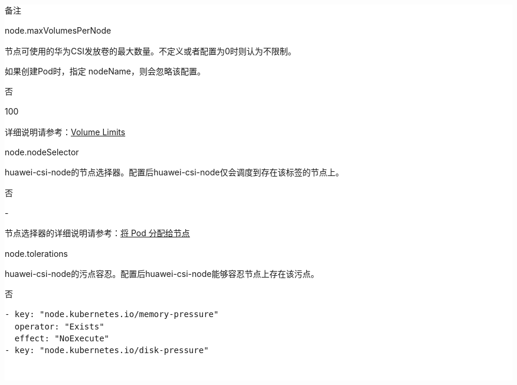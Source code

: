 <th class="cellrowborder" valign="top" width="22.470000000000002%" id="mcps1.2.6.1.5"><p id="p4963110135913"><a name="p4963110135913"></a><a name="p4963110135913"></a>备注</p>
</th>
</tr>
</thead>
<tbody><tr id="row20933131914418"><td class="cellrowborder" valign="top" width="23.119999999999997%" headers="mcps1.2.6.1.1 "><p id="p109331619134413"><a name="p109331619134413"></a><a name="p109331619134413"></a>node.maxVolumesPerNode</p>
</td>
<td class="cellrowborder" valign="top" width="23.119999999999997%" headers="mcps1.2.6.1.2 "><p id="p18933181915444"><a name="p18933181915444"></a><a name="p18933181915444"></a>节点可使用的华为CSI发放卷的最大数量。不定义或者配置为0时则认为不限制。</p>
<p id="p11105463112"><a name="p11105463112"></a><a name="p11105463112"></a>如果创建Pod时，指定 nodeName，则会忽略该配置。</p>
</td>
<td class="cellrowborder" valign="top" width="8.99%" headers="mcps1.2.6.1.3 "><p id="p209331197442"><a name="p209331197442"></a><a name="p209331197442"></a>否</p>
</td>
<td class="cellrowborder" valign="top" width="22.3%" headers="mcps1.2.6.1.4 "><p id="p19881955164717"><a name="p19881955164717"></a><a name="p19881955164717"></a>100</p>
</td>
<td class="cellrowborder" valign="top" width="22.470000000000002%" headers="mcps1.2.6.1.5 "><p id="p11933219144415"><a name="p11933219144415"></a><a name="p11933219144415"></a>详细说明请参考：<a href="https://kubernetes-csi.github.io/docs/volume-limits.html" target="_blank" rel="noopener noreferrer">Volume Limits</a></p>
</td>
</tr>
<tr id="row3963706590"><td class="cellrowborder" valign="top" width="23.119999999999997%" headers="mcps1.2.6.1.1 "><p id="p996314085919"><a name="p996314085919"></a><a name="p996314085919"></a>node.nodeSelector</p>
</td>
<td class="cellrowborder" valign="top" width="23.119999999999997%" headers="mcps1.2.6.1.2 "><p id="p1796314045917"><a name="p1796314045917"></a><a name="p1796314045917"></a>huawei-csi-node的节点选择器。配置后huawei-csi-node仅会调度到存在该标签的节点上。</p>
</td>
<td class="cellrowborder" valign="top" width="8.99%" headers="mcps1.2.6.1.3 "><p id="p1296314015593"><a name="p1296314015593"></a><a name="p1296314015593"></a>否</p>
</td>
<td class="cellrowborder" valign="top" width="22.3%" headers="mcps1.2.6.1.4 "><p id="p1488185514471"><a name="p1488185514471"></a><a name="p1488185514471"></a>-</p>
</td>
<td class="cellrowborder" valign="top" width="22.470000000000002%" headers="mcps1.2.6.1.5 "><p id="p1896315018593"><a name="p1896315018593"></a><a name="p1896315018593"></a>节点选择器的详细说明请参考：<a href="https://kubernetes.io/zh-cn/docs/tasks/configure-pod-container/assign-pods-nodes/#create-a-pod-scheduled-to-chosen-node" target="_blank" rel="noopener noreferrer">将 Pod 分配给节点</a></p>
</td>
</tr>
<tr id="row12963106592"><td class="cellrowborder" valign="top" width="23.119999999999997%" headers="mcps1.2.6.1.1 "><p id="p16964150115915"><a name="p16964150115915"></a><a name="p16964150115915"></a>node.tolerations</p>
</td>
<td class="cellrowborder" valign="top" width="23.119999999999997%" headers="mcps1.2.6.1.2 "><p id="p8964205599"><a name="p8964205599"></a><a name="p8964205599"></a>huawei-csi-node的污点容忍。配置后huawei-csi-node能够容忍节点上存在该污点。</p>
</td>
<td class="cellrowborder" valign="top" width="8.99%" headers="mcps1.2.6.1.3 "><p id="p396420185912"><a name="p396420185912"></a><a name="p396420185912"></a>否</p>
</td>
<td class="cellrowborder" valign="top" width="22.3%" headers="mcps1.2.6.1.4 "><pre class="screen" id="screen135832458509"><a name="screen135832458509"></a><a name="screen135832458509"></a>- key: "node.kubernetes.io/memory-pressure"
  operator: "Exists"
  effect: "NoExecute"
- key: "node.kubernetes.io/disk-pressure"